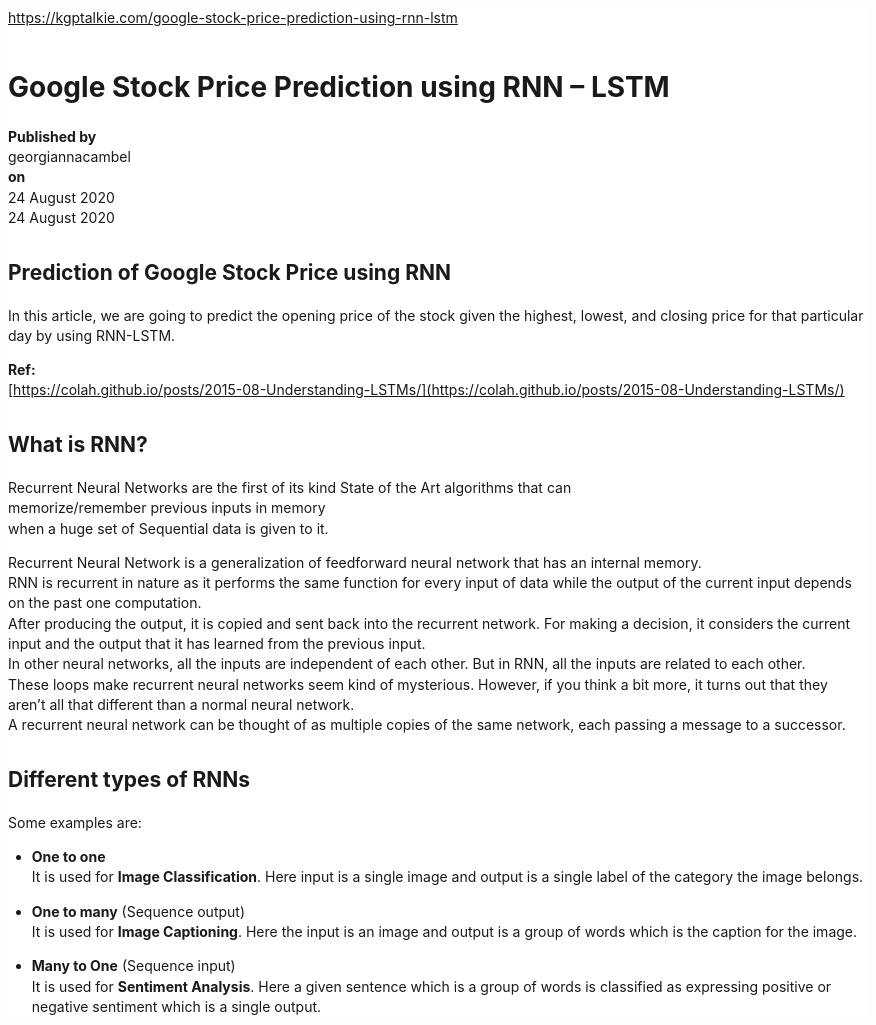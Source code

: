 https://kgptalkie.com/google-stock-price-prediction-using-rnn-lstm

# Google Stock Price Prediction using RNN – LSTM

**Published by**  
georgiannacambel  
**on**  
24 August 2020  
24 August 2020

## Prediction of Google Stock Price using RNN

In this article, we are going to predict the opening price of the stock given the highest, lowest, and closing price for that particular day by using RNN-LSTM.

**Ref:**  
[https://colah.github.io/posts/2015-08-Understanding-LSTMs/](https://colah.github.io/posts/2015-08-Understanding-LSTMs/)

## What is RNN?

Recurrent Neural Networks are the first of its kind State of the Art algorithms that can  
memorize/remember previous inputs in memory  
when a huge set of Sequential data is given to it.

Recurrent Neural Network is a generalization of feedforward neural network that has an internal memory.  
RNN is recurrent in nature as it performs the same function for every input of data while the output of the current input depends on the past one computation.  
After producing the output, it is copied and sent back into the recurrent network. For making a decision, it considers the current input and the output that it has learned from the previous input.  
In other neural networks, all the inputs are independent of each other. But in RNN, all the inputs are related to each other.  
These loops make recurrent neural networks seem kind of mysterious. However, if you think a bit more, it turns out that they aren’t all that different than a normal neural network.  
A recurrent neural network can be thought of as multiple copies of the same network, each passing a message to a successor.

## Different types of RNNs

Some examples are:

- **One to one**  
  It is used for **Image Classification**. Here input is a single image and output is a single label of the category the image belongs.

- **One to many** (Sequence output)  
  It is used for **Image Captioning**. Here the input is an image and output is a group of words which is the caption for the image.

- **Many to One** (Sequence input)  
  It is used for **Sentiment Analysis**. Here a given sentence which is a group of words is classified as expressing positive or negative sentiment which is a single output.
